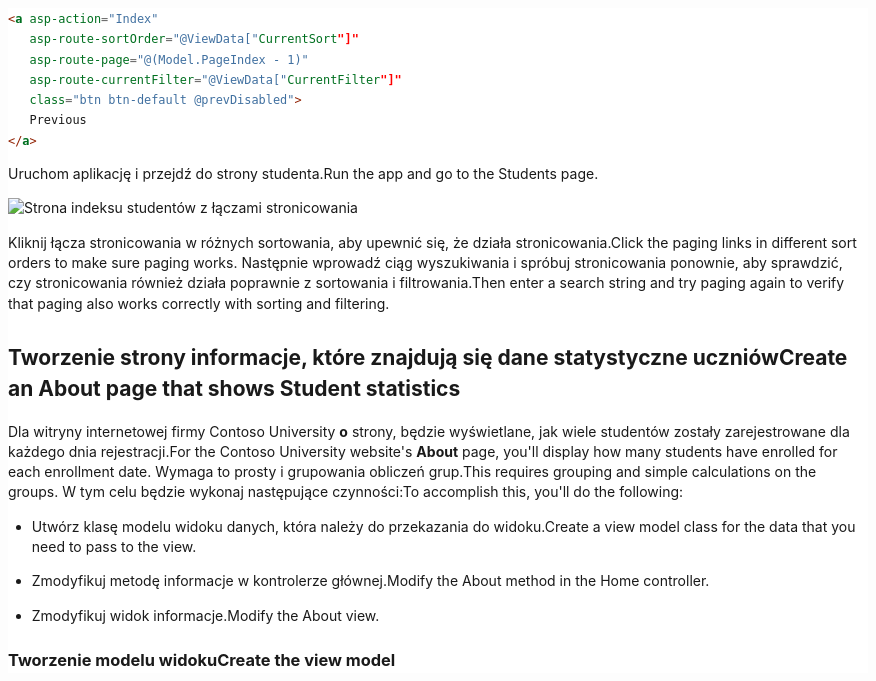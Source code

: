 ```html
<a asp-action="Index"
   asp-route-sortOrder="@ViewData["CurrentSort"]"
   asp-route-page="@(Model.PageIndex - 1)"
   asp-route-currentFilter="@ViewData["CurrentFilter"]"
   class="btn btn-default @prevDisabled">
   Previous
</a>
```

<span data-ttu-id="8782c-222">Uruchom aplikację i przejdź do strony studenta.</span><span class="sxs-lookup"><span data-stu-id="8782c-222">Run the app and go to the Students page.</span></span>

![Strona indeksu studentów z łączami stronicowania](sort-filter-page/_static/paging.png)

<span data-ttu-id="8782c-224">Kliknij łącza stronicowania w różnych sortowania, aby upewnić się, że działa stronicowania.</span><span class="sxs-lookup"><span data-stu-id="8782c-224">Click the paging links in different sort orders to make sure paging works.</span></span> <span data-ttu-id="8782c-225">Następnie wprowadź ciąg wyszukiwania i spróbuj stronicowania ponownie, aby sprawdzić, czy stronicowania również działa poprawnie z sortowania i filtrowania.</span><span class="sxs-lookup"><span data-stu-id="8782c-225">Then enter a search string and try paging again to verify that paging also works correctly with sorting and filtering.</span></span>

## <a name="create-an-about-page-that-shows-student-statistics"></a><span data-ttu-id="8782c-226">Tworzenie strony informacje, które znajdują się dane statystyczne uczniów</span><span class="sxs-lookup"><span data-stu-id="8782c-226">Create an About page that shows Student statistics</span></span>

<span data-ttu-id="8782c-227">Dla witryny internetowej firmy Contoso University **o** strony, będzie wyświetlane, jak wiele studentów zostały zarejestrowane dla każdego dnia rejestracji.</span><span class="sxs-lookup"><span data-stu-id="8782c-227">For the Contoso University website's **About** page, you'll display how many students have enrolled for each enrollment date.</span></span> <span data-ttu-id="8782c-228">Wymaga to prosty i grupowania obliczeń grup.</span><span class="sxs-lookup"><span data-stu-id="8782c-228">This requires grouping and simple calculations on the groups.</span></span> <span data-ttu-id="8782c-229">W tym celu będzie wykonaj następujące czynności:</span><span class="sxs-lookup"><span data-stu-id="8782c-229">To accomplish this, you'll do the following:</span></span>

* <span data-ttu-id="8782c-230">Utwórz klasę modelu widoku danych, która należy do przekazania do widoku.</span><span class="sxs-lookup"><span data-stu-id="8782c-230">Create a view model class for the data that you need to pass to the view.</span></span>

* <span data-ttu-id="8782c-231">Zmodyfikuj metodę informacje w kontrolerze głównej.</span><span class="sxs-lookup"><span data-stu-id="8782c-231">Modify the About method in the Home controller.</span></span>

* <span data-ttu-id="8782c-232">Zmodyfikuj widok informacje.</span><span class="sxs-lookup"><span data-stu-id="8782c-232">Modify the About view.</span></span>

### <a name="create-the-view-model"></a><span data-ttu-id="8782c-233">Tworzenie modelu widoku</span><span class="sxs-lookup"><span data-stu-id="8782c-233">Create the view model</span></span>
